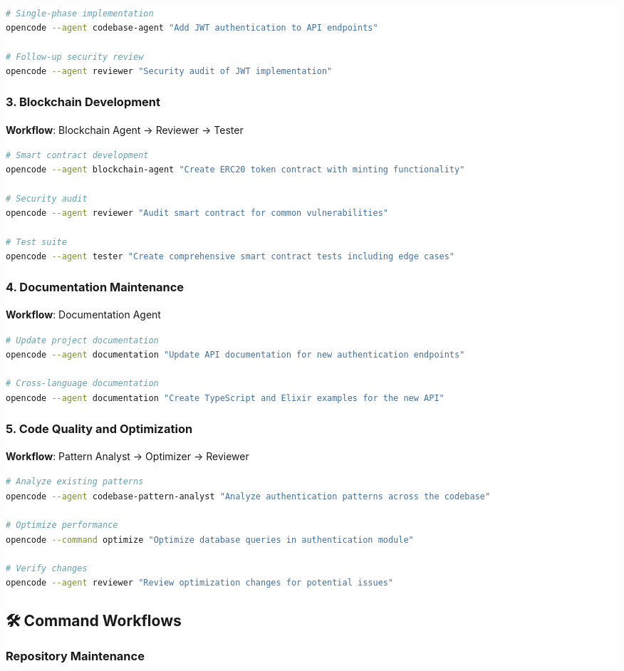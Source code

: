 ```bash
# Single-phase implementation
opencode --agent codebase-agent "Add JWT authentication to API endpoints"

# Follow-up security review
opencode --agent reviewer "Security audit of JWT implementation"
```

### 3. Blockchain Development

**Workflow**: Blockchain Agent → Reviewer → Tester

```bash
# Smart contract development
opencode --agent blockchain-agent "Create ERC20 token contract with minting functionality"

# Security audit
opencode --agent reviewer "Audit smart contract for common vulnerabilities"

# Test suite
opencode --agent tester "Create comprehensive smart contract tests including edge cases"
```

### 4. Documentation Maintenance

**Workflow**: Documentation Agent

```bash
# Update project documentation
opencode --agent documentation "Update API documentation for new authentication endpoints"

# Cross-language documentation
opencode --agent documentation "Create TypeScript and Elixir examples for the new API"
```

### 5. Code Quality and Optimization

**Workflow**: Pattern Analyst → Optimizer → Reviewer

```bash
# Analyze existing patterns
opencode --agent codebase-pattern-analyst "Analyze authentication patterns across the codebase"

# Optimize performance
opencode --command optimize "Optimize database queries in authentication module"

# Verify changes
opencode --agent reviewer "Review optimization changes for potential issues"
```

## 🛠️ Command Workflows

### Repository Maintenance
